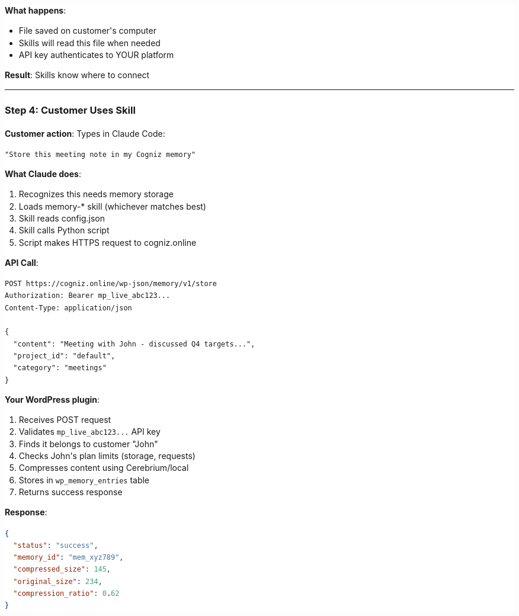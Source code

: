 **What happens**:
- File saved on customer's computer
- Skills will read this file when needed
- API key authenticates to YOUR platform

**Result**: Skills know where to connect

---

### Step 4: Customer Uses Skill

**Customer action**: Types in Claude Code:
```
"Store this meeting note in my Cogniz memory"
```

**What Claude does**:
1. Recognizes this needs memory storage
2. Loads memory-* skill (whichever matches best)
3. Skill reads config.json
4. Skill calls Python script
5. Script makes HTTPS request to cogniz.online

**API Call**:
```http
POST https://cogniz.online/wp-json/memory/v1/store
Authorization: Bearer mp_live_abc123...
Content-Type: application/json

{
  "content": "Meeting with John - discussed Q4 targets...",
  "project_id": "default",
  "category": "meetings"
}
```

**Your WordPress plugin**:
1. Receives POST request
2. Validates `mp_live_abc123...` API key
3. Finds it belongs to customer "John"
4. Checks John's plan limits (storage, requests)
5. Compresses content using Cerebrium/local
6. Stores in `wp_memory_entries` table
7. Returns success response

**Response**:
```json
{
  "status": "success",
  "memory_id": "mem_xyz789",
  "compressed_size": 145,
  "original_size": 234,
  "compression_ratio": 0.62
}
```
